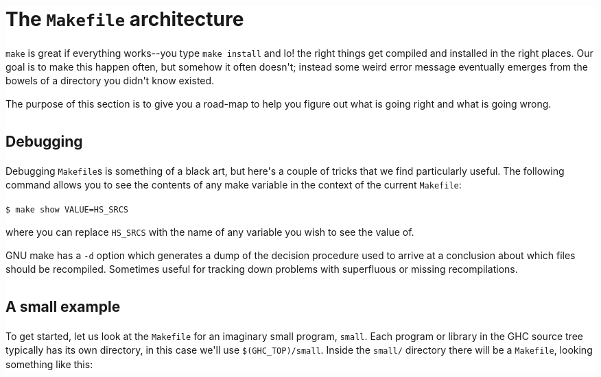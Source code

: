 # The `Makefile` architecture



`make` is great if everything
works--you type `make install` and lo! the
right things get compiled and installed in the right places.  Our
goal is to make this happen often, but somehow it often doesn't;
instead some weird error message eventually emerges from the
bowels of a directory you didn't know existed.



The purpose of this section is to give you a road-map to
help you figure out what is going right and what is going
wrong.


## Debugging



Debugging `Makefile`s is something of a
black art, but here's a couple of tricks that we find
particularly useful.  The following command allows you to see
the contents of any make variable in the context of the current
`Makefile`:



`$ make show VALUE=HS_SRCS`



where you can replace `HS_SRCS` with the
name of any variable you wish to see the value of.



GNU make has a `-d` option which generates
a dump of the decision procedure used to arrive at a conclusion
about which files should be recompiled.  Sometimes useful for
tracking down problems with superfluous or missing
recompilations.


## A small example



To get started, let us look at the
`Makefile` for an imaginary small program,
`small`.  Each program or library in the GHC
source tree typically has its own directory, in this case we'll
use `$(GHC_TOP)/small`.
Inside the `small/` directory there will be a
`Makefile`, looking something like
this:
